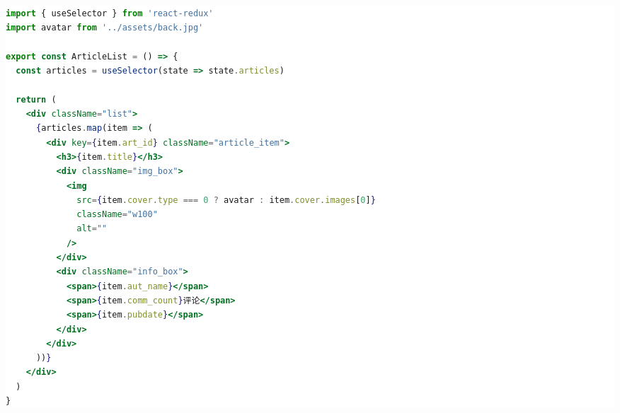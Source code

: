 ```jsx
import { useSelector } from 'react-redux'
import avatar from '../assets/back.jpg'

export const ArticleList = () => {
  const articles = useSelector(state => state.articles)

  return (
    <div className="list">
      {articles.map(item => (
        <div key={item.art_id} className="article_item">
          <h3>{item.title}</h3>
          <div className="img_box">
            <img
              src={item.cover.type === 0 ? avatar : item.cover.images[0]}
              className="w100"
              alt=""
            />
          </div>
          <div className="info_box">
            <span>{item.aut_name}</span>
            <span>{item.comm_count}评论</span>
            <span>{item.pubdate}</span>
          </div>
        </div>
      ))}
    </div>
  )
}
```

### 

